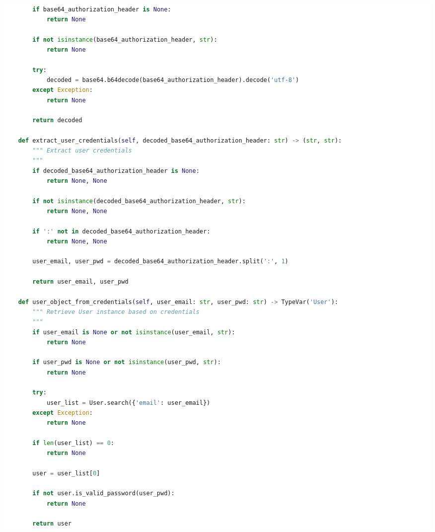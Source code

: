 ```python
        if base64_authorization_header is None:
            return None

        if not isinstance(base64_authorization_header, str):
            return None

        try:
            decoded = base64.b64decode(base64_authorization_header).decode('utf-8')
        except Exception:
            return None

        return decoded

    def extract_user_credentials(self, decoded_base64_authorization_header: str) -> (str, str):
        """ Extract user credentials
        """
        if decoded_base64_authorization_header is None:
            return None, None

        if not isinstance(decoded_base64_authorization_header, str):
            return None, None

        if ':' not in decoded_base64_authorization_header:
            return None, None

        user_email, user_pwd = decoded_base64_authorization_header.split(':', 1)

        return user_email, user_pwd

    def user_object_from_credentials(self, user_email: str, user_pwd: str) -> TypeVar('User'):
        """ Retrieve User instance based on credentials
        """
        if user_email is None or not isinstance(user_email, str):
            return None

        if user_pwd is None or not isinstance(user_pwd, str):
            return None

        try:
            user_list = User.search({'email': user_email})
        except Exception:
            return None

        if len(user_list) == 0:
            return None

        user = user_list[0]

        if not user.is_valid_password(user_pwd):
            return None

        return user
```

